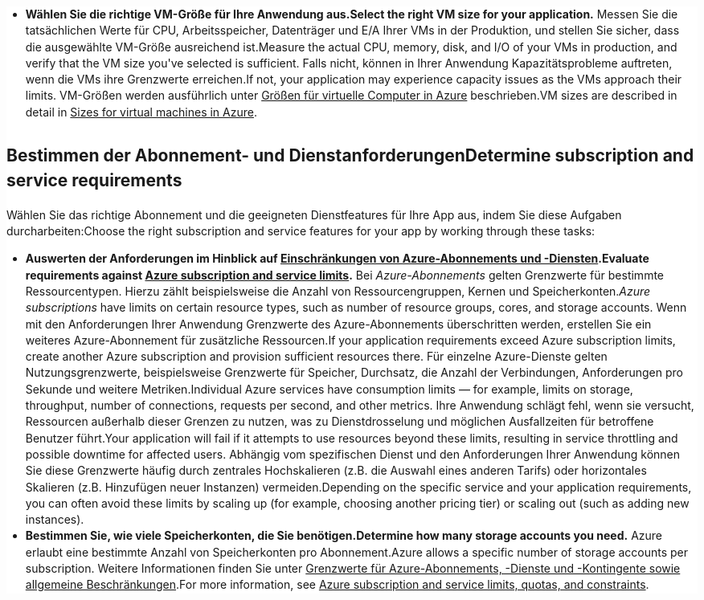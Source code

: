 - <span data-ttu-id="f7902-266">**Wählen Sie die richtige VM-Größe für Ihre Anwendung aus.**</span><span class="sxs-lookup"><span data-stu-id="f7902-266">**Select the right VM size for your application.**</span></span> <span data-ttu-id="f7902-267">Messen Sie die tatsächlichen Werte für CPU, Arbeitsspeicher, Datenträger und E/A Ihrer VMs in der Produktion, und stellen Sie sicher, dass die ausgewählte VM-Größe ausreichend ist.</span><span class="sxs-lookup"><span data-stu-id="f7902-267">Measure the actual CPU, memory, disk, and I/O of your VMs in production, and verify that the VM size you've selected is sufficient.</span></span> <span data-ttu-id="f7902-268">Falls nicht, können in Ihrer Anwendung Kapazitätsprobleme auftreten, wenn die VMs ihre Grenzwerte erreichen.</span><span class="sxs-lookup"><span data-stu-id="f7902-268">If not, your application may experience capacity issues as the VMs approach their limits.</span></span> <span data-ttu-id="f7902-269">VM-Größen werden ausführlich unter [Größen für virtuelle Computer in Azure](/azure/virtual-machines/virtual-machines-windows-sizes/?toc=%2fazure%2fvirtual-machines%2fwindows%2ftoc.json) beschrieben.</span><span class="sxs-lookup"><span data-stu-id="f7902-269">VM sizes are described in detail in [Sizes for virtual machines in Azure](/azure/virtual-machines/virtual-machines-windows-sizes/?toc=%2fazure%2fvirtual-machines%2fwindows%2ftoc.json).</span></span>

## <a name="determine-subscription-and-service-requirements"></a><span data-ttu-id="f7902-270">Bestimmen der Abonnement- und Dienstanforderungen</span><span class="sxs-lookup"><span data-stu-id="f7902-270">Determine subscription and service requirements</span></span>

<span data-ttu-id="f7902-271">Wählen Sie das richtige Abonnement und die geeigneten Dienstfeatures für Ihre App aus, indem Sie diese Aufgaben durcharbeiten:</span><span class="sxs-lookup"><span data-stu-id="f7902-271">Choose the right subscription and service features for your app by working through these tasks:</span></span>

- <span data-ttu-id="f7902-272">**Auswerten der Anforderungen im Hinblick auf [Einschränkungen von Azure-Abonnements und -Diensten](/azure/azure-subscription-service-limits/).**</span><span class="sxs-lookup"><span data-stu-id="f7902-272">**Evaluate requirements against [Azure subscription and service limits](/azure/azure-subscription-service-limits/).**</span></span> <span data-ttu-id="f7902-273">Bei *Azure-Abonnements* gelten Grenzwerte für bestimmte Ressourcentypen. Hierzu zählt beispielsweise die Anzahl von Ressourcengruppen, Kernen und Speicherkonten.</span><span class="sxs-lookup"><span data-stu-id="f7902-273">*Azure subscriptions* have limits on certain resource types, such as number of resource groups, cores, and storage accounts.</span></span> <span data-ttu-id="f7902-274">Wenn mit den Anforderungen Ihrer Anwendung Grenzwerte des Azure-Abonnements überschritten werden, erstellen Sie ein weiteres Azure-Abonnement für zusätzliche Ressourcen.</span><span class="sxs-lookup"><span data-stu-id="f7902-274">If your application requirements exceed Azure subscription limits, create another Azure subscription and provision sufficient resources there.</span></span> <span data-ttu-id="f7902-275">Für einzelne Azure-Dienste gelten Nutzungsgrenzwerte, beispielsweise Grenzwerte für Speicher, Durchsatz, die Anzahl der Verbindungen, Anforderungen pro Sekunde und weitere Metriken.</span><span class="sxs-lookup"><span data-stu-id="f7902-275">Individual Azure services have consumption limits &mdash; for example, limits on storage, throughput, number of connections, requests per second, and other metrics.</span></span> <span data-ttu-id="f7902-276">Ihre Anwendung schlägt fehl, wenn sie versucht, Ressourcen außerhalb dieser Grenzen zu nutzen, was zu Dienstdrosselung und möglichen Ausfallzeiten für betroffene Benutzer führt.</span><span class="sxs-lookup"><span data-stu-id="f7902-276">Your application will fail if it attempts to use resources beyond these limits, resulting in service throttling and possible downtime for affected users.</span></span> <span data-ttu-id="f7902-277">Abhängig vom spezifischen Dienst und den Anforderungen Ihrer Anwendung können Sie diese Grenzwerte häufig durch zentrales Hochskalieren (z.B. die Auswahl eines anderen Tarifs) oder horizontales Skalieren (z.B. Hinzufügen neuer Instanzen) vermeiden.</span><span class="sxs-lookup"><span data-stu-id="f7902-277">Depending on the specific service and your application requirements, you can often avoid these limits by scaling up (for example, choosing another pricing tier) or scaling out (such as adding new instances).</span></span>
- <span data-ttu-id="f7902-278">**Bestimmen Sie, wie viele Speicherkonten, die Sie benötigen.**</span><span class="sxs-lookup"><span data-stu-id="f7902-278">**Determine how many storage accounts you need.**</span></span> <span data-ttu-id="f7902-279">Azure erlaubt eine bestimmte Anzahl von Speicherkonten pro Abonnement.</span><span class="sxs-lookup"><span data-stu-id="f7902-279">Azure allows a specific number of storage accounts per subscription.</span></span> <span data-ttu-id="f7902-280">Weitere Informationen finden Sie unter [Grenzwerte für Azure-Abonnements, -Dienste und -Kontingente sowie allgemeine Beschränkungen](/azure/azure-subscription-service-limits/#storage-limits).</span><span class="sxs-lookup"><span data-stu-id="f7902-280">For more information, see [Azure subscription and service limits, quotas, and constraints](/azure/azure-subscription-service-limits/#storage-limits).</span></span>